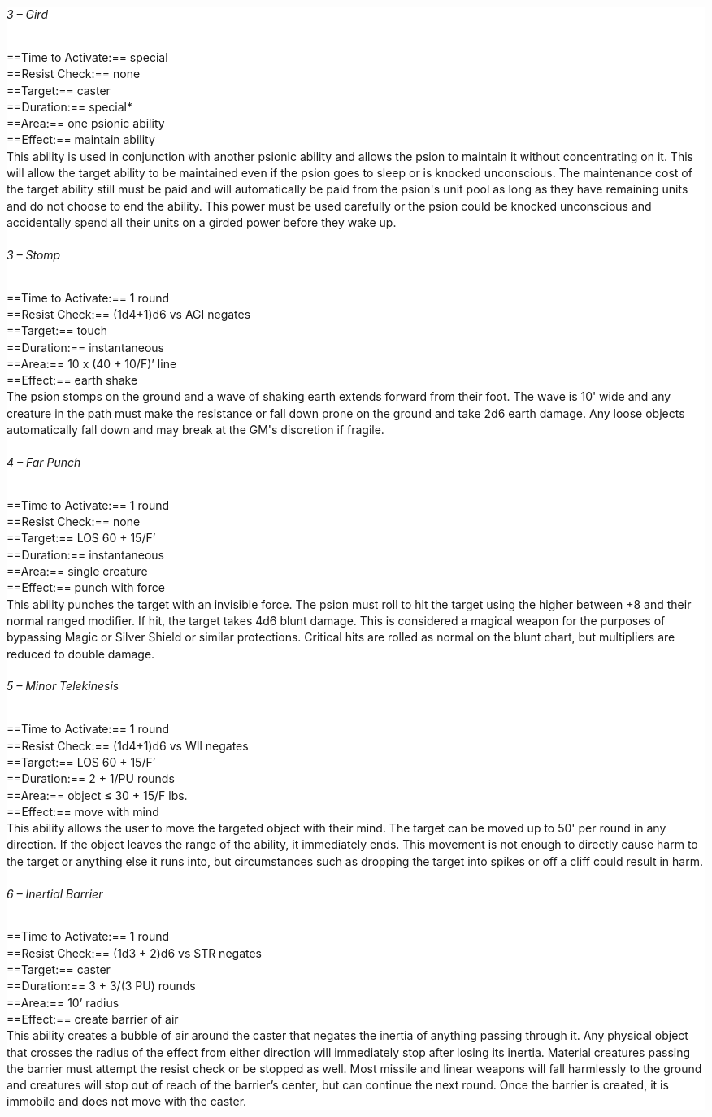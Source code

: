 ###### 3 – Gird  
==Time to Activate:== special  
==Resist Check:== none  
==Target:== caster  
==Duration:== special*  
==Area:== one psionic ability  
==Effect:== maintain ability  
This ability is used in conjunction with another psionic ability and allows the psion to maintain it without concentrating on it. This will allow the target ability to be maintained even if the psion goes to sleep or is knocked unconscious. The maintenance cost of the target ability still must be paid and will automatically be paid from the psion's unit pool as long as they have remaining units and do not choose to end the ability. This power must be used carefully or the psion could be knocked unconscious and accidentally spend all their units on a girded power before they wake up.  
  
###### 3 – Stomp  
==Time to Activate:== 1 round  
==Resist Check:== (1d4+1)d6 vs AGI negates  
==Target:== touch  
==Duration:== instantaneous  
==Area:== 10 x (40 + 10/F)’ line  
==Effect:== earth shake  
The psion stomps on the ground and a wave of shaking earth extends forward from their foot. The wave is 10' wide and any creature in the path must make the resistance or fall down prone on the ground and take 2d6 earth damage. Any loose objects automatically fall down and may break at the GM's discretion if fragile.  
  
###### 4 – Far Punch  
==Time to Activate:== 1 round  
==Resist Check:== none  
==Target:== LOS 60 + 15/F’  
==Duration:== instantaneous  
==Area:== single creature  
==Effect:== punch with force  
This ability punches the target with an invisible force. The psion must roll to hit the target using the higher between +8 and their normal ranged modifier. If hit, the target takes 4d6 blunt damage. This is considered a magical weapon for the purposes of bypassing Magic or Silver Shield or similar protections. Critical hits are rolled as normal on the blunt chart, but multipliers are reduced to double damage.  
  
###### 5 – Minor Telekinesis  
==Time to Activate:== 1 round  
==Resist Check:== (1d4+1)d6 vs WIl negates  
==Target:== LOS 60 + 15/F’  
==Duration:== 2 + 1/PU rounds  
==Area:== object ≤ 30 + 15/F lbs.  
==Effect:== move with mind  
This ability allows the user to move the targeted object with their mind. The target can be moved up to 50' per round in any direction. If the object leaves the range of the ability, it immediately ends. This movement is not enough to directly cause harm to the target or anything else it runs into, but circumstances such as dropping the target into spikes or off a cliff could result in harm.  
  
###### 6 – Inertial Barrier  
==Time to Activate:== 1 round  
==Resist Check:== (1d3 + 2)d6 vs STR negates  
==Target:== caster  
==Duration:== 3 + 3/(3 PU) rounds  
==Area:== 10’ radius  
==Effect:== create barrier of air  
This ability creates a bubble of air around the caster that negates the inertia of anything passing through it. Any physical object that crosses the radius of the effect from either direction will immediately stop after losing its inertia. Material creatures passing the barrier must attempt the resist check or be stopped as well. Most missile and linear weapons will fall harmlessly to the ground and creatures will stop out of reach of the barrier’s center, but can continue the next round. Once the barrier is created, it is immobile and does not move with the caster.  
  